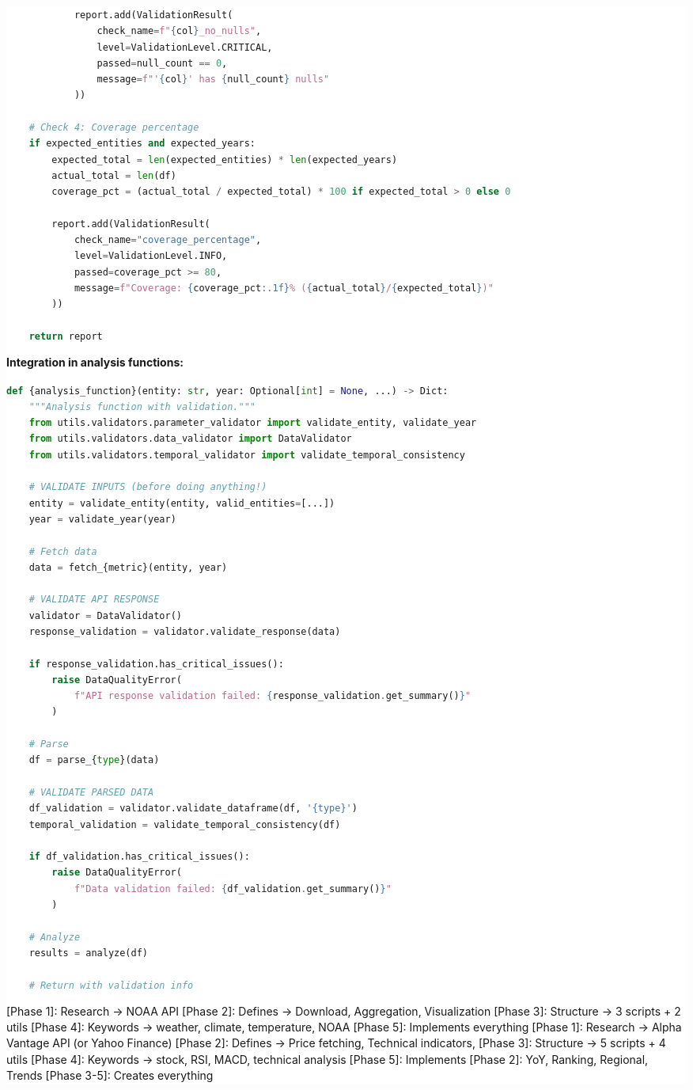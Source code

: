 ```python
            report.add(ValidationResult(
                check_name=f"{col}_no_nulls",
                level=ValidationLevel.CRITICAL,
                passed=null_count == 0,
                message=f"'{col}' has {null_count} nulls"
            ))

    # Check 4: Coverage percentage
    if expected_entities and expected_years:
        expected_total = len(expected_entities) * len(expected_years)
        actual_total = len(df)
        coverage_pct = (actual_total / expected_total) * 100 if expected_total > 0 else 0

        report.add(ValidationResult(
            check_name="coverage_percentage",
            level=ValidationLevel.INFO,
            passed=coverage_pct >= 80,
            message=f"Coverage: {coverage_pct:.1f}% ({actual_total}/{expected_total})"
        ))

    return report
```

**Integration in analysis functions:**

```python
def {analysis_function}(entity: str, year: Optional[int] = None, ...) -> Dict:
    """Analysis function with validation."""
    from utils.validators.parameter_validator import validate_entity, validate_year
    from utils.validators.data_validator import DataValidator
    from utils.validators.temporal_validator import validate_temporal_consistency

    # VALIDATE INPUTS (before doing anything!)
    entity = validate_entity(entity, valid_entities=[...])
    year = validate_year(year)

    # Fetch data
    data = fetch_{metric}(entity, year)

    # VALIDATE API RESPONSE
    validator = DataValidator()
    response_validation = validator.validate_response(data)

    if response_validation.has_critical_issues():
        raise DataQualityError(
            f"API response validation failed: {response_validation.get_summary()}"
        )

    # Parse
    df = parse_{type}(data)

    # VALIDATE PARSED DATA
    df_validation = validator.validate_dataframe(df, '{type}')
    temporal_validation = validate_temporal_consistency(df)

    if df_validation.has_critical_issues():
        raise DataQualityError(
            f"Data validation failed: {df_validation.get_summary()}"
        )

    # Analyze
    results = analyze(df)

    # Return with validation info
```

   [Phase 1]: Research → NOAA API
   [Phase 2]: Defines → Download, Aggregation, Visualization
   [Phase 3]: Structure → 3 scripts + 2 utils
   [Phase 4]: Keywords → weather, climate, temperature, NOAA
   [Phase 5]: Implements everything
   [Phase 1]: Research → Alpha Vantage API (or Yahoo Finance)
   [Phase 2]: Defines → Price fetching, Technical indicators,
   [Phase 3]: Structure → 5 scripts + 4 utils
   [Phase 4]: Keywords → stock, RSI, MACD, technical analysis
   [Phase 5]: Implements
   [Phase 2]: YoY, Ranking, Regional, Trends
   [Phase 3-5]: Creates everything